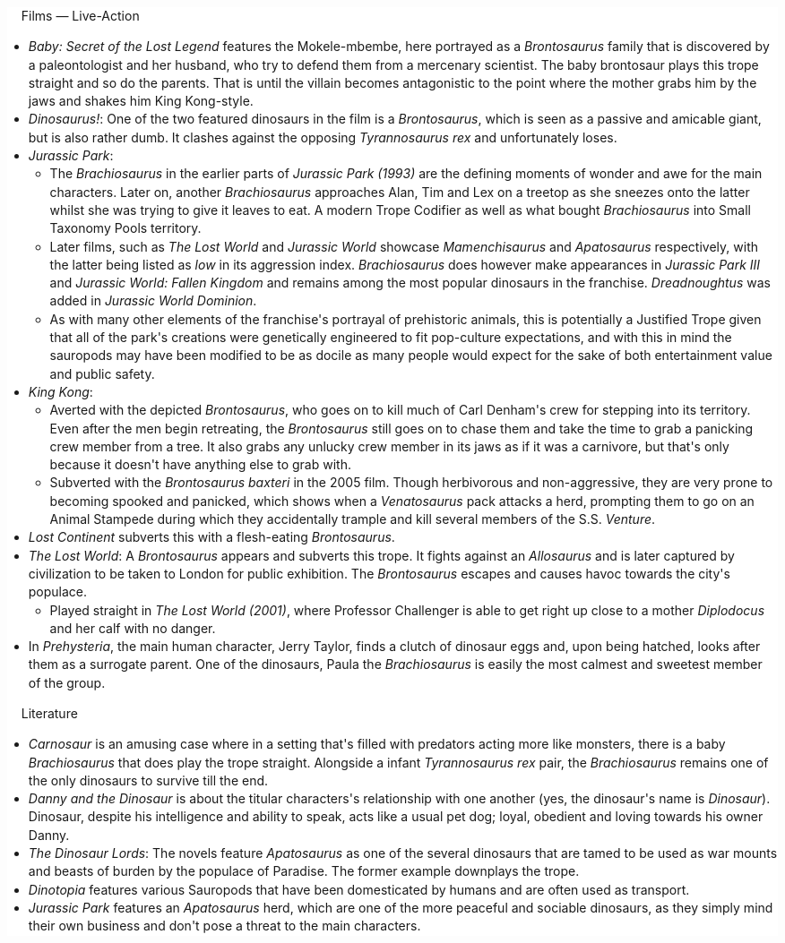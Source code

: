 
    Films — Live-Action 

-   _Baby: Secret of the Lost Legend_ features the Mokele-mbembe, here portrayed as a _Brontosaurus_ family that is discovered by a paleontologist and her husband, who try to defend them from a mercenary scientist. The baby brontosaur plays this trope straight and so do the parents. That is until the villain becomes antagonistic to the point where the mother grabs him by the jaws and shakes him King Kong-style.
-   _Dinosaurus!_: One of the two featured dinosaurs in the film is a _Brontosaurus_, which is seen as a passive and amicable giant, but is also rather dumb. It clashes against the opposing _Tyrannosaurus rex_ and unfortunately loses.
-   _Jurassic Park_:
    -   The _Brachiosaurus_ in the earlier parts of _Jurassic Park (1993)_ are the defining moments of wonder and awe for the main characters. Later on, another _Brachiosaurus_ approaches Alan, Tim and Lex on a treetop as she sneezes onto the latter whilst she was trying to give it leaves to eat. A modern Trope Codifier as well as what bought _Brachiosaurus_ into Small Taxonomy Pools territory.
    -   Later films, such as _The Lost World_ and _Jurassic World_ showcase _Mamenchisaurus_ and _Apatosaurus_ respectively, with the latter being listed as _low_ in its aggression index. _Brachiosaurus_ does however make appearances in _Jurassic Park III_ and _Jurassic World: Fallen Kingdom_ and remains among the most popular dinosaurs in the franchise. _Dreadnoughtus_ was added in _Jurassic World Dominion_.
    -   As with many other elements of the franchise's portrayal of prehistoric animals, this is potentially a Justified Trope given that all of the park's creations were genetically engineered to fit pop-culture expectations, and with this in mind the sauropods may have been modified to be as docile as many people would expect for the sake of both entertainment value and public safety.
-   _King Kong_:
    -   Averted with the depicted _Brontosaurus_, who goes on to kill much of Carl Denham's crew for stepping into its territory. Even after the men begin retreating, the _Brontosaurus_ still goes on to chase them and take the time to grab a panicking crew member from a tree. It also grabs any unlucky crew member in its jaws as if it was a carnivore, but that's only because it doesn't have anything else to grab with.
    -   Subverted with the _Brontosaurus baxteri_ in the 2005 film. Though herbivorous and non-aggressive, they are very prone to becoming spooked and panicked, which shows when a _Venatosaurus_ pack attacks a herd, prompting them to go on an Animal Stampede during which they accidentally trample and kill several members of the S.S. _Venture_.
-   _Lost Continent_ subverts this with a flesh-eating _Brontosaurus_.
-   _The Lost World_: A _Brontosaurus_ appears and subverts this trope. It fights against an _Allosaurus_ and is later captured by civilization to be taken to London for public exhibition. The _Brontosaurus_ escapes and causes havoc towards the city's populace.
    -   Played straight in _The Lost World (2001)_, where Professor Challenger is able to get right up close to a mother _Diplodocus_ and her calf with no danger.
-   In _Prehysteria_, the main human character, Jerry Taylor, finds a clutch of dinosaur eggs and, upon being hatched, looks after them as a surrogate parent. One of the dinosaurs, Paula the _Brachiosaurus_ is easily the most calmest and sweetest member of the group.

    Literature 

-   _Carnosaur_ is an amusing case where in a setting that's filled with predators acting more like monsters, there is a baby _Brachiosaurus_ that does play the trope straight. Alongside a infant _Tyrannosaurus rex_ pair, the _Brachiosaurus_ remains one of the only dinosaurs to survive till the end.
-   _Danny and the Dinosaur_ is about the titular characters's relationship with one another (yes, the dinosaur's name is _Dinosaur_). Dinosaur, despite his intelligence and ability to speak, acts like a usual pet dog; loyal, obedient and loving towards his owner Danny.
-   _The Dinosaur Lords_: The novels feature _Apatosaurus_ as one of the several dinosaurs that are tamed to be used as war mounts and beasts of burden by the populace of Paradise. The former example downplays the trope.
-   _Dinotopia_ features various Sauropods that have been domesticated by humans and are often used as transport.
-   _Jurassic Park_ features an _Apatosaurus_ herd, which are one of the more peaceful and sociable dinosaurs, as they simply mind their own business and don't pose a threat to the main characters.